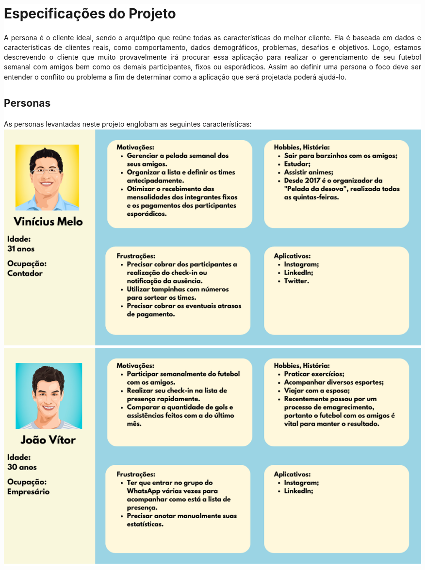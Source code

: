 # Especificações do Projeto
<p align="justify">
A persona é o cliente ideal, sendo o arquétipo que reúne todas as características do melhor cliente. Ela é baseada em dados e características de clientes reais, como comportamento, dados demográficos, problemas, desafios e objetivos. Logo, estamos descrevendo o cliente que muito provavelmente irá procurar essa aplicação para realizar o gerenciamento de seu futebol semanal com amigos bem como os demais participantes, fixos ou esporádicos. Assim ao definir uma persona o foco deve ser entender o conflito ou problema a fim de determinar como a aplicação que será projetada poderá ajudá-lo.

## Personas

As personas levantadas neste projeto englobam as seguintes características:
![Persona Vinícius Melo](img/persona1.png)
![Persona João Vítor](img/persona2.png)